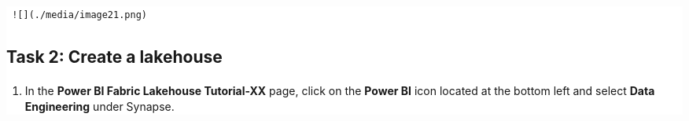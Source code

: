      ![](./media/image21.png)

## **Task 2: Create a lakehouse**

1.  In the **Power BI Fabric Lakehouse Tutorial-XX** page, click on the
    **Power BI** icon located at the bottom left and select **Data
    Engineering** under Synapse.
